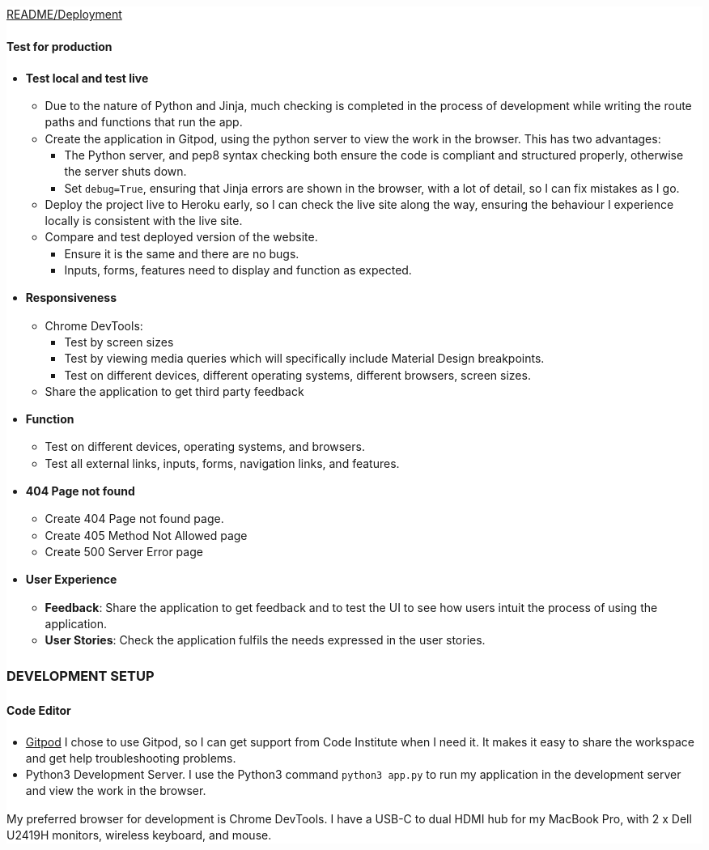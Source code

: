 [README/Deployment](/README.md/#deployment)

#### Test for production

-   **Test local and test live**
    
    - Due to the nature of Python and Jinja, much checking is completed in the process of development while writing the route paths and functions that run the app. 
    - Create the application in Gitpod, using the python server to view the work in the browser. This has two advantages:
	    -  The Python server, and pep8 syntax checking both ensure the code is compliant and structured properly, otherwise the server shuts down. 
	    - Set `debug=True`, ensuring that Jinja errors are shown in the browser, with a lot of detail, so I can fix mistakes as I go. 
    - Deploy the project live to Heroku early, so I can check the live site along the way, ensuring the behaviour I  experience locally is consistent with the live site. 
    -   Compare and test deployed version of the website.
        -   Ensure it is the same and there are no bugs.
        -   Inputs, forms, features need to display and function as expected.
        
-   **Responsiveness**
    
    -   Chrome DevTools:
        -   Test by screen sizes
        -   Test by viewing media queries which will specifically include Material Design breakpoints.
        -   Test on different devices, different operating systems, different browsers, screen sizes.
    -   Share the application to get third party feedback
    
-   **Function**
    
    -   Test on different devices, operating systems, and browsers.
    -   Test all external links, inputs, forms, navigation links, and features.
    
-   **404 Page not found**
    
    - Create 404 Page not found page.
    - Create 405 Method Not Allowed page
    - Create 500 Server Error page
    
-   **User Experience**
    
    -   **Feedback**: Share the application to get feedback and to test the UI to see how users intuit the process of using the application.
    -   **User Stories**: Check the application fulfils the needs expressed in the user stories.

### DEVELOPMENT SETUP

#### Code Editor

-   [Gitpod](https://www.gitpod.io/) I chose to use Gitpod, so I can get support from Code Institute when I need it. It makes it easy to share the workspace and get help troubleshooting problems. 
-   Python3 Development Server. I use the Python3 command `python3 app.py` to run my application in the development server and view the work in the browser. 

My preferred browser for development is Chrome DevTools. I have a USB-C to dual HDMI hub for my MacBook Pro, with 2 x Dell U2419H monitors, wireless keyboard, and mouse.
